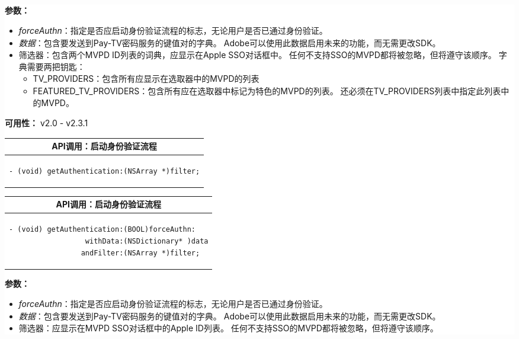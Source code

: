 

**参数：**

* *forceAuthn*：指定是否应启动身份验证流程的标志，无论用户是否已通过身份验证。
* *数据*：包含要发送到Pay-TV密码服务的键值对的字典。 Adobe可以使用此数据启用未来的功能，而无需更改SDK。
* 筛选器：包含两个MVPD ID列表的词典，应显示在Apple SSO对话框中。 任何不支持SSO的MVPD都将被忽略，但将遵守该顺序。 字典需要两把钥匙：
   * TV\_PROVIDERS：包含所有应显示在选取器中的MVPD的列表
   * FEATURED\_TV\_PROVIDERS：包含所有应在选取器中标记为特色的MVPD的列表。 还必须在TV\_PROVIDERS列表中指定此列表中的MVPD。

**可用性：** v2.0 - v2.3.1


<table class="pass_api_table">
<colgroup>
<col style="width: 100%" />
</colgroup>
<thead>
<tr class="header">
<th>API调用：启动身份验证流程</th>
</tr>
</thead>
<tbody>
<tr class="odd">
<td><pre><code>- (void) getAuthentication:(NSArray *)filter;</code></pre></td>
</tr>
</tbody>
</table>



<table class="pass_api_table">
<colgroup>
<col style="width: 100%" />
</colgroup>
<thead>
<tr class="header">
<th>API调用：启动身份验证流程</th>
</tr>
</thead>
<tbody>
<tr class="odd">
<td><pre><code>- (void) getAuthentication:(BOOL)forceAuthn:
                  withData:(NSDictionary* )data
                 andFilter:(NSArray *)filter;</code></pre>
<div>

</div></td>
</tr>
</tbody>
</table>



**参数：**

* *forceAuthn*：指定是否应启动身份验证流程的标志，无论用户是否已通过身份验证。
* *数据*：包含要发送到Pay-TV密码服务的键值对的字典。 Adobe可以使用此数据启用未来的功能，而无需更改SDK。
* 筛选器：应显示在MVPD SSO对话框中的Apple ID列表。 任何不支持SSO的MVPD都将被忽略，但将遵守该顺序。
